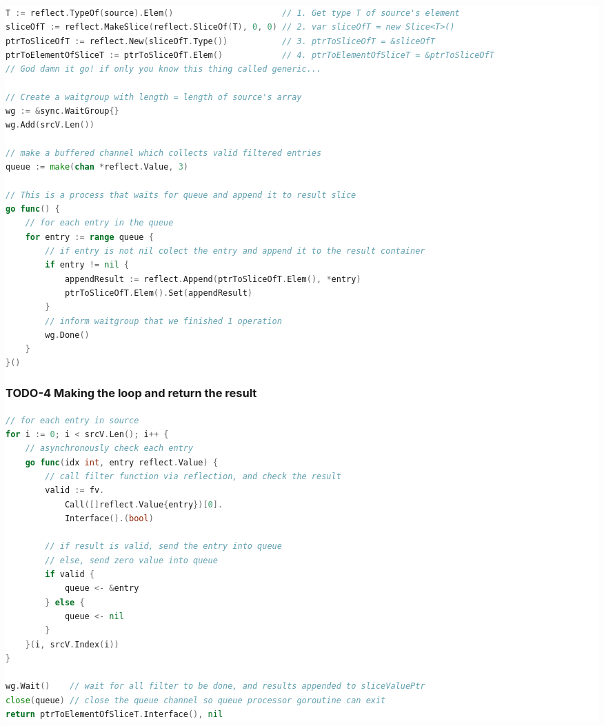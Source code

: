 ```go
T := reflect.TypeOf(source).Elem()                      // 1. Get type T of source's element
sliceOfT := reflect.MakeSlice(reflect.SliceOf(T), 0, 0) // 2. var sliceOfT = new Slice<T>()
ptrToSliceOfT := reflect.New(sliceOfT.Type())           // 3. ptrToSliceOfT = &sliceOfT
ptrToElementOfSliceT := ptrToSliceOfT.Elem()            // 4. ptrToElementOfSliceT = &ptrToSliceOfT
// God damn it go! if only you know this thing called generic...

// Create a waitgroup with length = length of source's array
wg := &sync.WaitGroup{}
wg.Add(srcV.Len())

// make a buffered channel which collects valid filtered entries
queue := make(chan *reflect.Value, 3)

// This is a process that waits for queue and append it to result slice
go func() {
    // for each entry in the queue
    for entry := range queue {
        // if entry is not nil colect the entry and append it to the result container
        if entry != nil {
            appendResult := reflect.Append(ptrToSliceOfT.Elem(), *entry)
            ptrToSliceOfT.Elem().Set(appendResult)
        }
        // inform waitgroup that we finished 1 operation
        wg.Done()
    }
}()
```

### TODO-4 Making the loop and return the result

```go
// for each entry in source
for i := 0; i < srcV.Len(); i++ {
    // asynchronously check each entry
    go func(idx int, entry reflect.Value) {
        // call filter function via reflection, and check the result
        valid := fv.
            Call([]reflect.Value{entry})[0].
            Interface().(bool)

        // if result is valid, send the entry into queue
        // else, send zero value into queue
        if valid {
            queue <- &entry
        } else {
            queue <- nil
        }
    }(i, srcV.Index(i))
}

wg.Wait()    // wait for all filter to be done, and results appended to sliceValuePtr
close(queue) // close the queue channel so queue processor goroutine can exit
return ptrToElementOfSliceT.Interface(), nil
```
